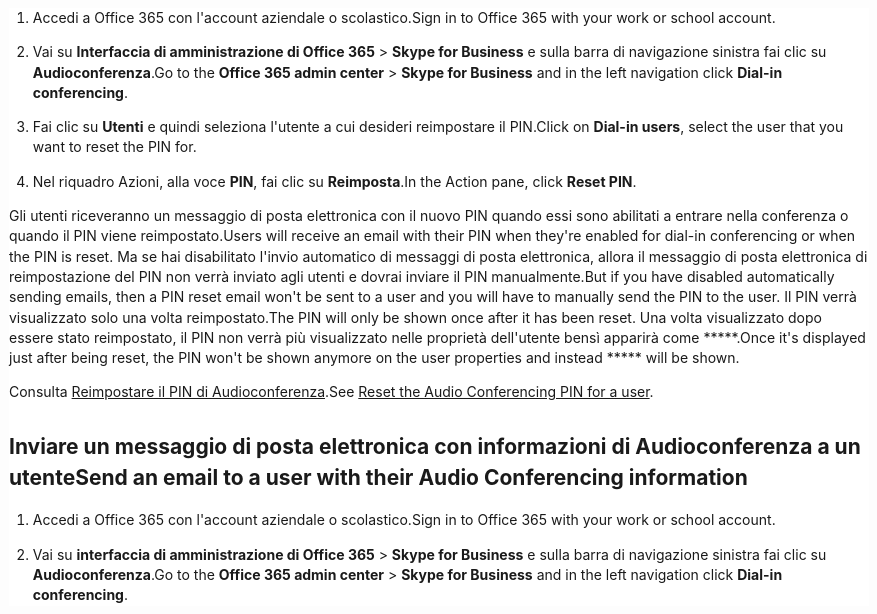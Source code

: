 
1. <span data-ttu-id="1fdd0-161">Accedi a Office 365 con l'account aziendale o scolastico.</span><span class="sxs-lookup"><span data-stu-id="1fdd0-161">Sign in to Office 365 with your work or school account.</span></span>

2. <span data-ttu-id="1fdd0-162">Vai su **Interfaccia di amministrazione di Office 365** > **Skype for Business** e sulla barra di navigazione sinistra fai clic su **Audioconferenza**.</span><span class="sxs-lookup"><span data-stu-id="1fdd0-162">Go to the **Office 365 admin center** > **Skype for Business** and in the left navigation click **Dial-in conferencing**.</span></span>

3. <span data-ttu-id="1fdd0-163">Fai clic su **Utenti** e quindi seleziona l'utente a cui desideri reimpostare il PIN.</span><span class="sxs-lookup"><span data-stu-id="1fdd0-163">Click on **Dial-in users**, select the user that you want to reset the PIN for.</span></span>

4. <span data-ttu-id="1fdd0-164">Nel riquadro Azioni, alla voce **PIN**, fai clic su **Reimposta**.</span><span class="sxs-lookup"><span data-stu-id="1fdd0-164">In the Action pane, click **Reset PIN**.</span></span>

<span data-ttu-id="1fdd0-165">Gli utenti riceveranno un messaggio di posta elettronica con il nuovo PIN quando essi sono abilitati a entrare nella conferenza o quando il PIN viene reimpostato.</span><span class="sxs-lookup"><span data-stu-id="1fdd0-165">Users will receive an email with their PIN when they're enabled for dial-in conferencing or when the PIN is reset.</span></span> <span data-ttu-id="1fdd0-166">Ma se hai disabilitato l'invio automatico di messaggi di posta elettronica, allora il messaggio di posta elettronica di reimpostazione del PIN non verrà inviato agli utenti e dovrai inviare il PIN manualmente.</span><span class="sxs-lookup"><span data-stu-id="1fdd0-166">But if you have disabled automatically sending emails, then a PIN reset email won't be sent to a user and you will have to manually send the PIN to the user.</span></span> <span data-ttu-id="1fdd0-167">Il PIN verrà visualizzato solo una volta reimpostato.</span><span class="sxs-lookup"><span data-stu-id="1fdd0-167">The PIN will only be shown once after it has been reset.</span></span> <span data-ttu-id="1fdd0-168">Una volta visualizzato dopo essere stato reimpostato, il PIN non verrà più visualizzato nelle proprietà dell'utente bensì apparirà come \*\*\*\*\*.</span><span class="sxs-lookup"><span data-stu-id="1fdd0-168">Once it's displayed just after being reset, the PIN won't be shown anymore on the user properties and instead \*\*\*\*\* will be shown.</span></span>

<span data-ttu-id="1fdd0-169">Consulta [Reimpostare il PIN di Audioconferenza](reset-the-audio-conferencing-pin.md).</span><span class="sxs-lookup"><span data-stu-id="1fdd0-169">See [Reset the Audio Conferencing PIN for a user](reset-the-audio-conferencing-pin.md).</span></span>

## <a name="send-an-email-with-audio-conferencing-information-to-a-user"></a><span data-ttu-id="1fdd0-170">Inviare un messaggio di posta elettronica con informazioni di Audioconferenza a un utente</span><span class="sxs-lookup"><span data-stu-id="1fdd0-170">Send an email to a user with their Audio Conferencing information</span></span>

1. <span data-ttu-id="1fdd0-171">Accedi a Office 365 con l'account aziendale o scolastico.</span><span class="sxs-lookup"><span data-stu-id="1fdd0-171">Sign in to Office 365 with your work or school account.</span></span>

2. <span data-ttu-id="1fdd0-172">Vai su **interfaccia di amministrazione di Office 365** > **Skype for Business** e sulla barra di navigazione sinistra fai clic su **Audioconferenza**.</span><span class="sxs-lookup"><span data-stu-id="1fdd0-172">Go to the **Office 365 admin center** > **Skype for Business** and in the left navigation click **Dial-in conferencing**.</span></span>
